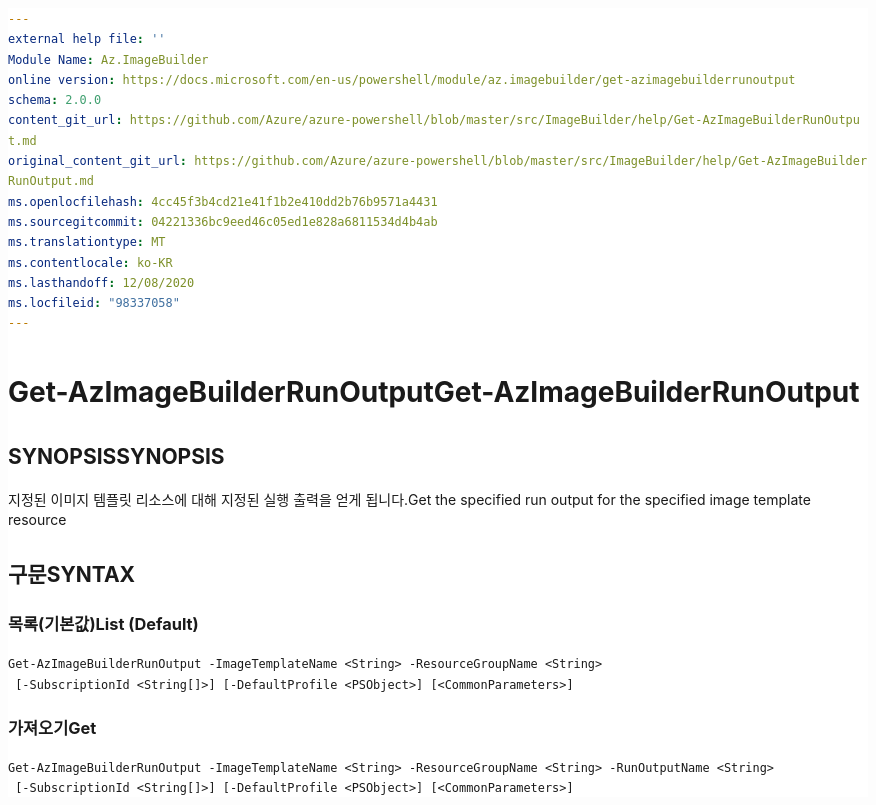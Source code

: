 ```yaml
---
external help file: ''
Module Name: Az.ImageBuilder
online version: https://docs.microsoft.com/en-us/powershell/module/az.imagebuilder/get-azimagebuilderrunoutput
schema: 2.0.0
content_git_url: https://github.com/Azure/azure-powershell/blob/master/src/ImageBuilder/help/Get-AzImageBuilderRunOutput.md
original_content_git_url: https://github.com/Azure/azure-powershell/blob/master/src/ImageBuilder/help/Get-AzImageBuilderRunOutput.md
ms.openlocfilehash: 4cc45f3b4cd21e41f1b2e410dd2b76b9571a4431
ms.sourcegitcommit: 04221336bc9eed46c05ed1e828a6811534d4b4ab
ms.translationtype: MT
ms.contentlocale: ko-KR
ms.lasthandoff: 12/08/2020
ms.locfileid: "98337058"
---
```

# <span data-ttu-id="b63ff-101">Get-AzImageBuilderRunOutput</span><span class="sxs-lookup"><span data-stu-id="b63ff-101">Get-AzImageBuilderRunOutput</span></span>

## <span data-ttu-id="b63ff-102">SYNOPSIS</span><span class="sxs-lookup"><span data-stu-id="b63ff-102">SYNOPSIS</span></span>
<span data-ttu-id="b63ff-103">지정된 이미지 템플릿 리소스에 대해 지정된 실행 출력을 얻게 됩니다.</span><span class="sxs-lookup"><span data-stu-id="b63ff-103">Get the specified run output for the specified image template resource</span></span>

## <span data-ttu-id="b63ff-104">구문</span><span class="sxs-lookup"><span data-stu-id="b63ff-104">SYNTAX</span></span>

### <span data-ttu-id="b63ff-105">목록(기본값)</span><span class="sxs-lookup"><span data-stu-id="b63ff-105">List (Default)</span></span>
```
Get-AzImageBuilderRunOutput -ImageTemplateName <String> -ResourceGroupName <String>
 [-SubscriptionId <String[]>] [-DefaultProfile <PSObject>] [<CommonParameters>]
```

### <span data-ttu-id="b63ff-106">가져오기</span><span class="sxs-lookup"><span data-stu-id="b63ff-106">Get</span></span>
```
Get-AzImageBuilderRunOutput -ImageTemplateName <String> -ResourceGroupName <String> -RunOutputName <String>
 [-SubscriptionId <String[]>] [-DefaultProfile <PSObject>] [<CommonParameters>]
```
